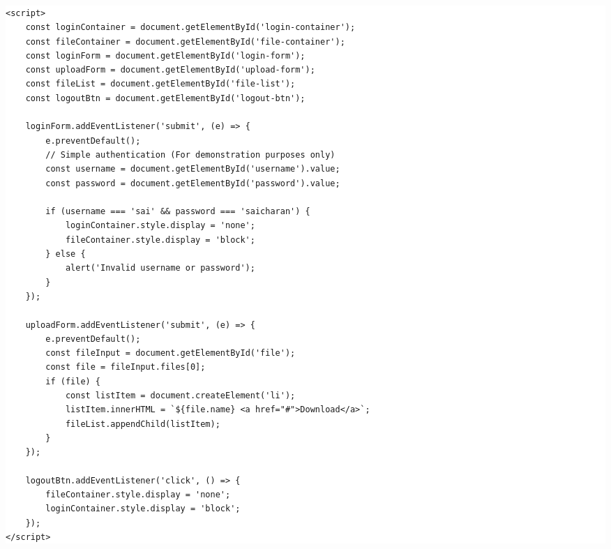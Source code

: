    <script>
        const loginContainer = document.getElementById('login-container');
        const fileContainer = document.getElementById('file-container');
        const loginForm = document.getElementById('login-form');
        const uploadForm = document.getElementById('upload-form');
        const fileList = document.getElementById('file-list');
        const logoutBtn = document.getElementById('logout-btn');

        loginForm.addEventListener('submit', (e) => {
            e.preventDefault();
            // Simple authentication (For demonstration purposes only)
            const username = document.getElementById('username').value;
            const password = document.getElementById('password').value;

            if (username === 'sai' && password === 'saicharan') {
                loginContainer.style.display = 'none';
                fileContainer.style.display = 'block';
            } else {
                alert('Invalid username or password');
            }
        });

        uploadForm.addEventListener('submit', (e) => {
            e.preventDefault();
            const fileInput = document.getElementById('file');
            const file = fileInput.files[0];
            if (file) {
                const listItem = document.createElement('li');
                listItem.innerHTML = `${file.name} <a href="#">Download</a>`;
                fileList.appendChild(listItem);
            }
        });

        logoutBtn.addEventListener('click', () => {
            fileContainer.style.display = 'none';
            loginContainer.style.display = 'block';
        });
    </script>
</body>
</html>
